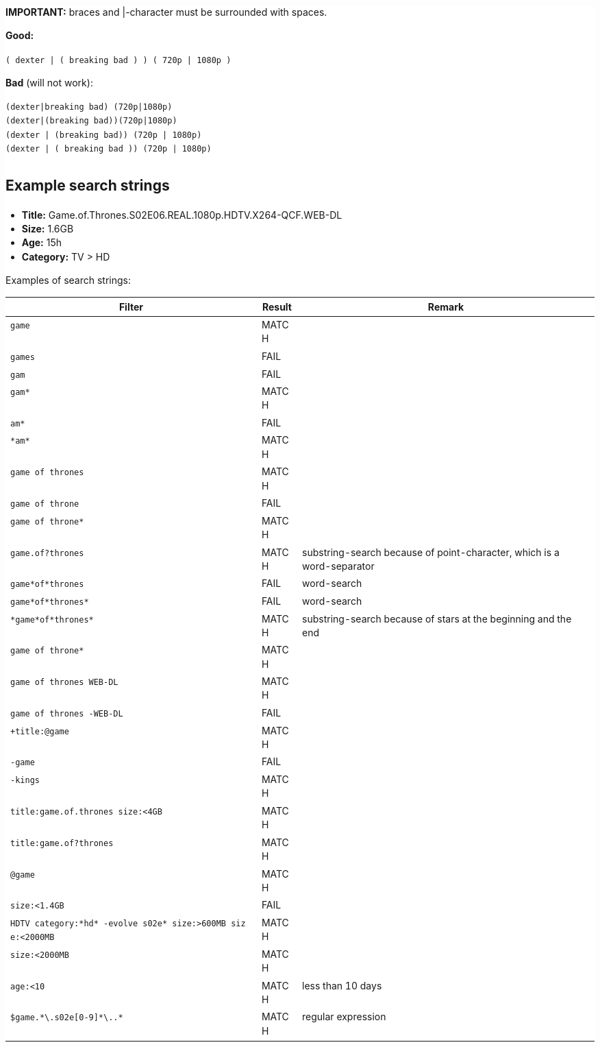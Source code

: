 **IMPORTANT:** braces and |-character must be surrounded with spaces.

**Good:**
```
( dexter | ( breaking bad ) ) ( 720p | 1080p )
```

**Bad** (will not work):
```
(dexter|breaking bad) (720p|1080p)
(dexter|(breaking bad))(720p|1080p)
(dexter | (breaking bad)) (720p | 1080p)
(dexter | ( breaking bad )) (720p | 1080p)
```

## Example search strings
- **Title:** Game.of.Thrones.S02E06.REAL.1080p.HDTV.X264-QCF.WEB-DL
- **Size:** 1.6GB
- **Age:** 15h
- **Category:** TV > HD

Examples of search strings:


Filter|Result|Remark
------|------|------
`game`|MATCH|
`games`|FAIL|
`gam`|FAIL|
`gam*`|MATCH|
`am*`|FAIL|
`*am*`|MATCH|
`game of thrones`|MATCH|
`game of throne`|FAIL|
`game of throne*`|MATCH|
`game.of?thrones`|MATCH|substring-search because of point-character, which is a word-separator
`game*of*thrones`|FAIL|word-search
`game*of*thrones*`|FAIL|word-search
`*game*of*thrones*`|MATCH|substring-search because of stars at the beginning and the end
`game of throne*`|MATCH|
`game of thrones WEB-DL`|MATCH|
`game of thrones -WEB-DL`|FAIL|
`+title:@game`|MATCH|
`-game`|FAIL|
`-kings`|MATCH|
`title:game.of.thrones size:<4GB`|MATCH|
`title:game.of?thrones`|MATCH|
`@game`|MATCH|
`size:<1.4GB`|FAIL|
`HDTV category:*hd* -evolve s02e* size:>600MB size:<2000MB`|MATCH|
`size:<2000MB`|MATCH|
`age:<10`|MATCH|less than 10 days
`$game.*\.s02e[0-9]*\..*`|MATCH|regular expression
